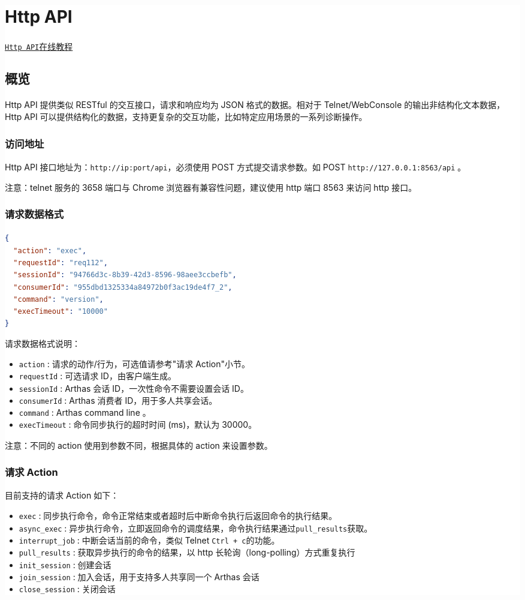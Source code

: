# Http API

[`Http API`在线教程](https://arthas.aliyun.com/doc/arthas-tutorials.html?language=cn&id=http-api)

## 概览

Http API
提供类似 RESTful 的交互接口，请求和响应均为 JSON 格式的数据。相对于 Telnet/WebConsole 的输出非结构化文本数据，Http
API 可以提供结构化的数据，支持更复杂的交互功能，比如特定应用场景的一系列诊断操作。

### 访问地址

Http API 接口地址为：`http://ip:port/api`，必须使用 POST 方式提交请求参数。如 POST
`http://127.0.0.1:8563/api` 。

注意：telnet 服务的 3658 端口与 Chrome 浏览器有兼容性问题，建议使用 http 端口 8563 来访问 http 接口。

### 请求数据格式

```json
{
  "action": "exec",
  "requestId": "req112",
  "sessionId": "94766d3c-8b39-42d3-8596-98aee3ccbefb",
  "consumerId": "955dbd1325334a84972b0f3ac19de4f7_2",
  "command": "version",
  "execTimeout": "10000"
}
```

请求数据格式说明：

- `action` : 请求的动作/行为，可选值请参考"请求 Action"小节。
- `requestId` : 可选请求 ID，由客户端生成。
- `sessionId` : Arthas 会话 ID，一次性命令不需要设置会话 ID。
- `consumerId` : Arthas 消费者 ID，用于多人共享会话。
- `command` : Arthas command line 。
- `execTimeout` : 命令同步执行的超时时间 (ms)，默认为 30000。

注意：不同的 action 使用到参数不同，根据具体的 action 来设置参数。

### 请求 Action

目前支持的请求 Action 如下：

- `exec` : 同步执行命令，命令正常结束或者超时后中断命令执行后返回命令的执行结果。
- `async_exec` : 异步执行命令，立即返回命令的调度结果，命令执行结果通过`pull_results`获取。
- `interrupt_job` : 中断会话当前的命令，类似 Telnet `Ctrl + c`的功能。
- `pull_results` : 获取异步执行的命令的结果，以 http 长轮询（long-polling）方式重复执行
- `init_session` : 创建会话
- `join_session` : 加入会话，用于支持多人共享同一个 Arthas 会话
- `close_session` : 关闭会话
